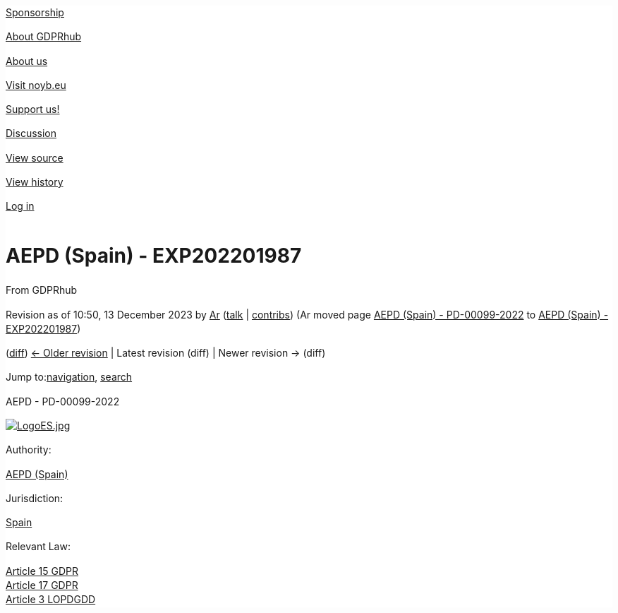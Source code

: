 [Sponsorship](/index.php?title=GDPRhub_Sponsorship)

[About GDPRhub](#)

[About us](/index.php?title=About_GDPRhub)

[Visit noyb.eu](https://www.noyb.eu)

[Support us!](https://www.noyb.eu/support)

[](# "Page tools")

[Discussion](/index.php?title=Talk:AEPD_\(Spain\)_-_EXP202201987&action=edit&redlink=1 "Discussion about the content page (page does not exist) [t]")

[View source](/index.php?title=AEPD_\(Spain\)_-_EXP202201987&action=edit "This page is protected.
You can view its source [e]")

[View history](/index.php?title=AEPD_\(Spain\)_-_EXP202201987&action=history "Past revisions of this page [h]")

[](# "You are not logged in.")

[Log in](/index.php?title=Special:UserLogin&returnto=AEPD+%28Spain%29+-+EXP202201987&returntoquery=oldid%3D37745 "You are encouraged to log in; however, it is not mandatory [o]")

# AEPD (Spain) - EXP202201987

From GDPRhub

Revision as of 10:50, 13 December 2023 by [Ar](/index.php?title=User:Ar&action=edit&redlink=1 "User:Ar (page does not exist)") ([talk](/index.php?title=User_talk:Ar&action=edit&redlink=1 "User talk:Ar (page does not exist)") | [contribs](/index.php?title=Special:Contributions/Ar "Special:Contributions/Ar")) (Ar moved page [AEPD (Spain) - PD-00099-2022](/index.php?title=AEPD_\(Spain\)_-_PD-00099-2022 "AEPD (Spain) - PD-00099-2022") to [AEPD (Spain) - EXP202201987](/index.php?title=AEPD_\(Spain\)_-_EXP202201987 "AEPD (Spain) - EXP202201987"))

([diff](/index.php?title=AEPD_\(Spain\)_-_EXP202201987&diff=prev&oldid=37745 "AEPD (Spain) - EXP202201987")) [← Older revision](/index.php?title=AEPD_\(Spain\)_-_EXP202201987&direction=prev&oldid=37745 "AEPD (Spain) - EXP202201987") | Latest revision (diff) | Newer revision → (diff)

Jump to:[navigation](#mw-navigation), [search](#p-search)

AEPD - PD-00099-2022

[![LogoES.jpg](/images/thumb/5/59/LogoES.jpg/250px-LogoES.jpg)](/index.php?title=File:LogoES.jpg)

Authority:

[AEPD (Spain)](/index.php?title=AEPD_\(Spain\) "AEPD (Spain)")

Jurisdiction:

[Spain](/index.php?title=Category:Spain "Category:Spain")

Relevant Law:

[Article 15 GDPR](/index.php?title=Article_15_GDPR "Article 15 GDPR")  
[Article 17 GDPR](/index.php?title=Article_17_GDPR "Article 17 GDPR")  
[Article 3 LOPDGDD](https://www.boe.es/buscar/act.php?id=BOE-A-2018-16673#top)
